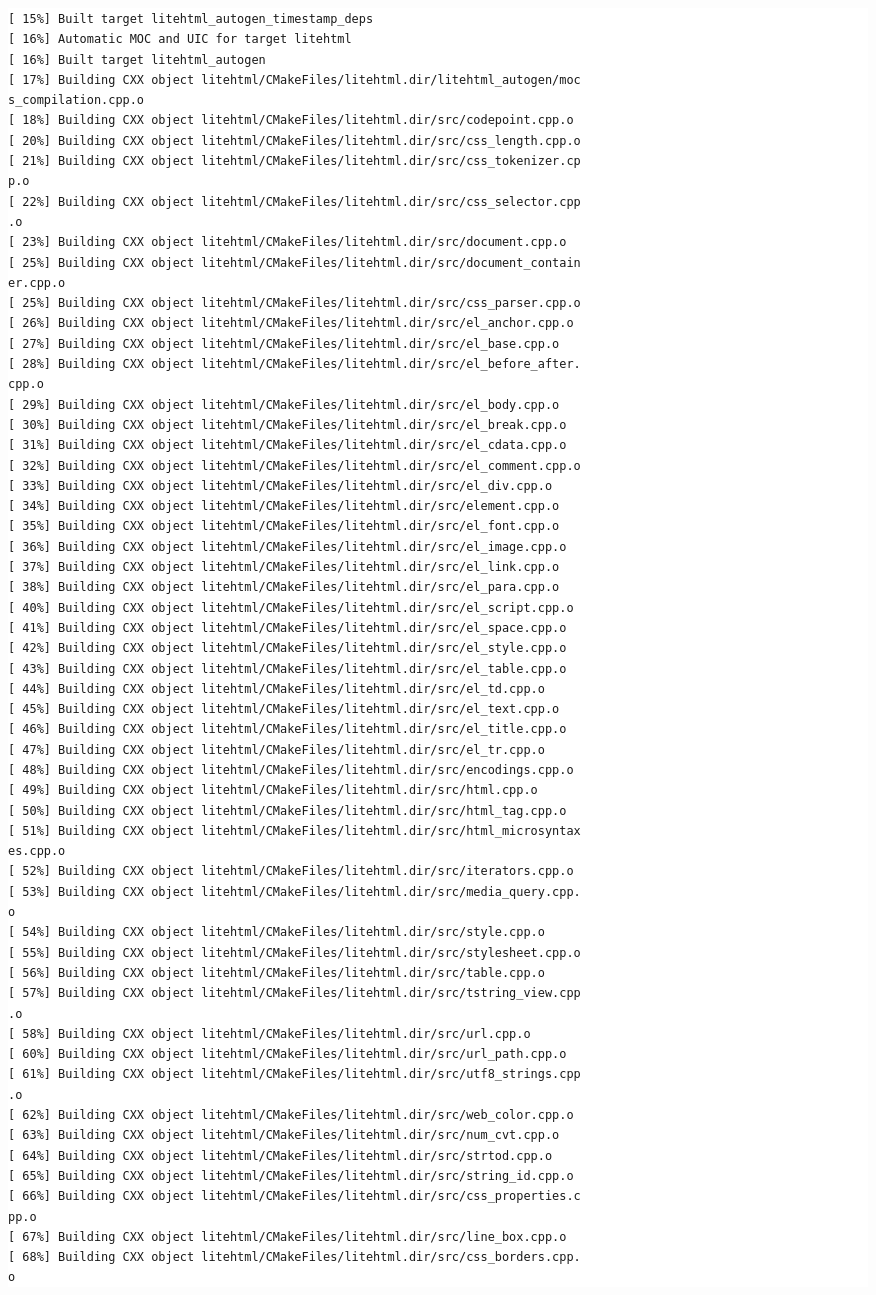 ```
[ 15%] Built target litehtml_autogen_timestamp_deps
[ 16%] Automatic MOC and UIC for target litehtml
[ 16%] Built target litehtml_autogen
[ 17%] Building CXX object litehtml/CMakeFiles/litehtml.dir/litehtml_autogen/moc
s_compilation.cpp.o
[ 18%] Building CXX object litehtml/CMakeFiles/litehtml.dir/src/codepoint.cpp.o
[ 20%] Building CXX object litehtml/CMakeFiles/litehtml.dir/src/css_length.cpp.o
[ 21%] Building CXX object litehtml/CMakeFiles/litehtml.dir/src/css_tokenizer.cp
p.o
[ 22%] Building CXX object litehtml/CMakeFiles/litehtml.dir/src/css_selector.cpp
.o
[ 23%] Building CXX object litehtml/CMakeFiles/litehtml.dir/src/document.cpp.o
[ 25%] Building CXX object litehtml/CMakeFiles/litehtml.dir/src/document_contain
er.cpp.o
[ 25%] Building CXX object litehtml/CMakeFiles/litehtml.dir/src/css_parser.cpp.o
[ 26%] Building CXX object litehtml/CMakeFiles/litehtml.dir/src/el_anchor.cpp.o
[ 27%] Building CXX object litehtml/CMakeFiles/litehtml.dir/src/el_base.cpp.o
[ 28%] Building CXX object litehtml/CMakeFiles/litehtml.dir/src/el_before_after.
cpp.o
[ 29%] Building CXX object litehtml/CMakeFiles/litehtml.dir/src/el_body.cpp.o
[ 30%] Building CXX object litehtml/CMakeFiles/litehtml.dir/src/el_break.cpp.o
[ 31%] Building CXX object litehtml/CMakeFiles/litehtml.dir/src/el_cdata.cpp.o
[ 32%] Building CXX object litehtml/CMakeFiles/litehtml.dir/src/el_comment.cpp.o
[ 33%] Building CXX object litehtml/CMakeFiles/litehtml.dir/src/el_div.cpp.o
[ 34%] Building CXX object litehtml/CMakeFiles/litehtml.dir/src/element.cpp.o
[ 35%] Building CXX object litehtml/CMakeFiles/litehtml.dir/src/el_font.cpp.o
[ 36%] Building CXX object litehtml/CMakeFiles/litehtml.dir/src/el_image.cpp.o
[ 37%] Building CXX object litehtml/CMakeFiles/litehtml.dir/src/el_link.cpp.o
[ 38%] Building CXX object litehtml/CMakeFiles/litehtml.dir/src/el_para.cpp.o
[ 40%] Building CXX object litehtml/CMakeFiles/litehtml.dir/src/el_script.cpp.o
[ 41%] Building CXX object litehtml/CMakeFiles/litehtml.dir/src/el_space.cpp.o
[ 42%] Building CXX object litehtml/CMakeFiles/litehtml.dir/src/el_style.cpp.o
[ 43%] Building CXX object litehtml/CMakeFiles/litehtml.dir/src/el_table.cpp.o
[ 44%] Building CXX object litehtml/CMakeFiles/litehtml.dir/src/el_td.cpp.o
[ 45%] Building CXX object litehtml/CMakeFiles/litehtml.dir/src/el_text.cpp.o
[ 46%] Building CXX object litehtml/CMakeFiles/litehtml.dir/src/el_title.cpp.o
[ 47%] Building CXX object litehtml/CMakeFiles/litehtml.dir/src/el_tr.cpp.o
[ 48%] Building CXX object litehtml/CMakeFiles/litehtml.dir/src/encodings.cpp.o
[ 49%] Building CXX object litehtml/CMakeFiles/litehtml.dir/src/html.cpp.o
[ 50%] Building CXX object litehtml/CMakeFiles/litehtml.dir/src/html_tag.cpp.o
[ 51%] Building CXX object litehtml/CMakeFiles/litehtml.dir/src/html_microsyntax
es.cpp.o
[ 52%] Building CXX object litehtml/CMakeFiles/litehtml.dir/src/iterators.cpp.o
[ 53%] Building CXX object litehtml/CMakeFiles/litehtml.dir/src/media_query.cpp.
o
[ 54%] Building CXX object litehtml/CMakeFiles/litehtml.dir/src/style.cpp.o
[ 55%] Building CXX object litehtml/CMakeFiles/litehtml.dir/src/stylesheet.cpp.o
[ 56%] Building CXX object litehtml/CMakeFiles/litehtml.dir/src/table.cpp.o
[ 57%] Building CXX object litehtml/CMakeFiles/litehtml.dir/src/tstring_view.cpp
.o
[ 58%] Building CXX object litehtml/CMakeFiles/litehtml.dir/src/url.cpp.o
[ 60%] Building CXX object litehtml/CMakeFiles/litehtml.dir/src/url_path.cpp.o
[ 61%] Building CXX object litehtml/CMakeFiles/litehtml.dir/src/utf8_strings.cpp
.o
[ 62%] Building CXX object litehtml/CMakeFiles/litehtml.dir/src/web_color.cpp.o
[ 63%] Building CXX object litehtml/CMakeFiles/litehtml.dir/src/num_cvt.cpp.o
[ 64%] Building CXX object litehtml/CMakeFiles/litehtml.dir/src/strtod.cpp.o
[ 65%] Building CXX object litehtml/CMakeFiles/litehtml.dir/src/string_id.cpp.o
[ 66%] Building CXX object litehtml/CMakeFiles/litehtml.dir/src/css_properties.c
pp.o
[ 67%] Building CXX object litehtml/CMakeFiles/litehtml.dir/src/line_box.cpp.o
[ 68%] Building CXX object litehtml/CMakeFiles/litehtml.dir/src/css_borders.cpp.
o
```